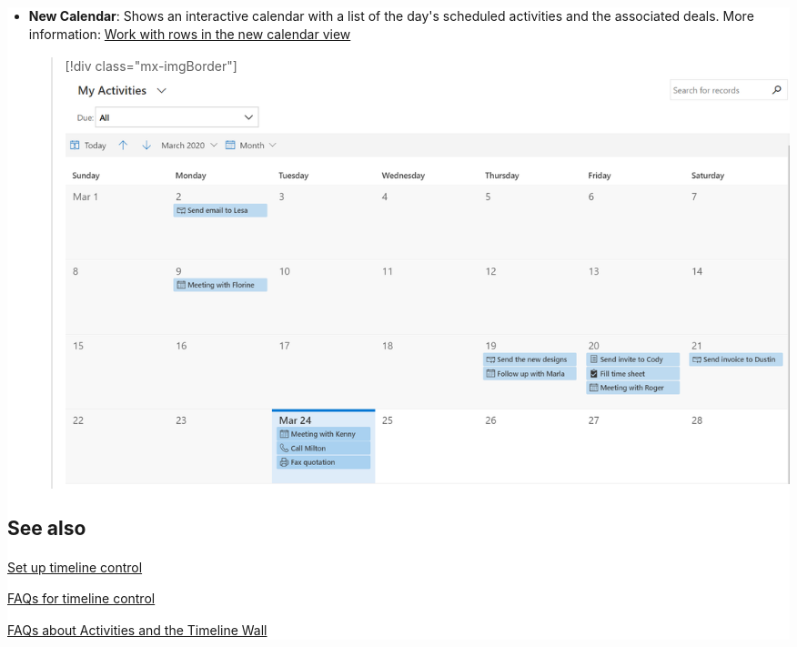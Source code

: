 - **New Calendar**: Shows an interactive calendar with a list of the day's scheduled activities and the associated deals. More information: [Work with rows in the new calendar view](calendar-view.md)

    > [!div class="mx-imgBorder"]
    > ![New calendar view](media/cal-view.png "New calendar view") 

## See also

[Set up timeline control](../maker/model-driven-apps/set-up-timeline-control.md)

[FAQs for timeline control](../maker/model-driven-apps/faqs-timeline-control.md)

[FAQs about Activities and the Timeline Wall](faq-for-timeline-and-activity.md)

